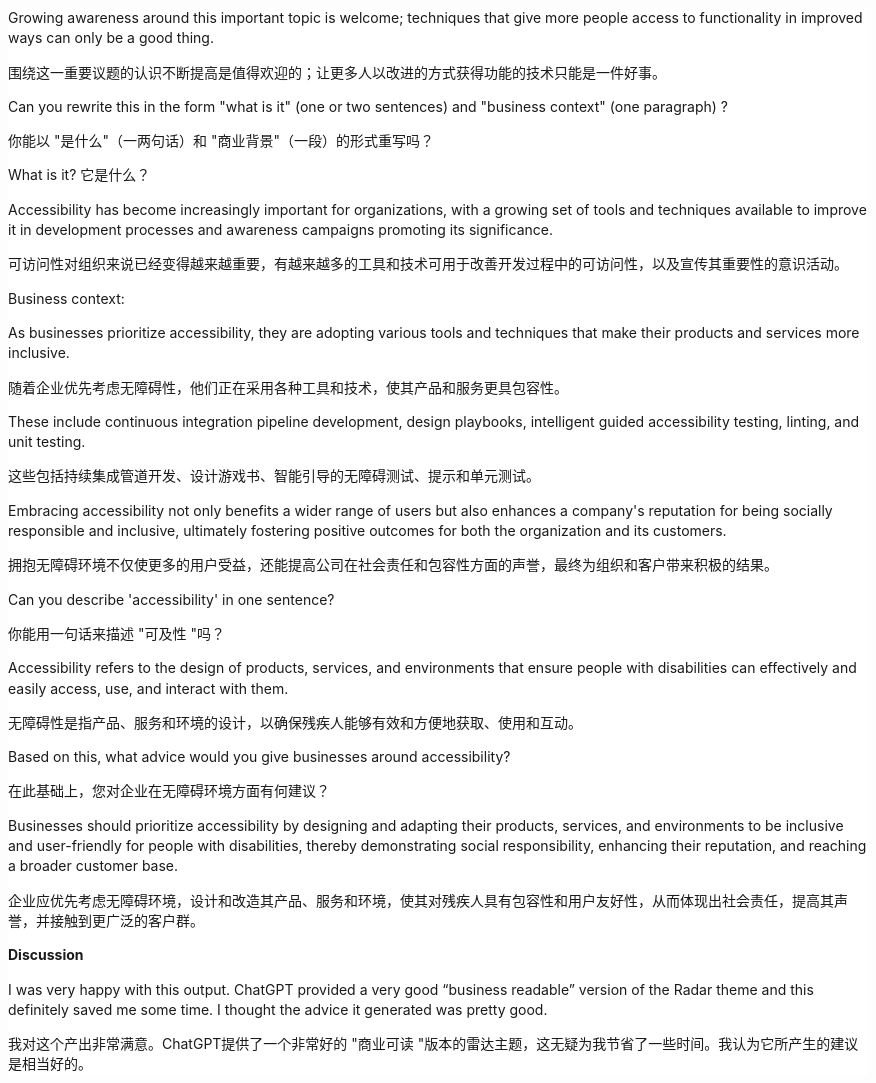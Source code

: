 Growing awareness around this important topic is welcome; techniques that give more people access to functionality in improved ways can only be a good thing.  

围绕这一重要议题的认识不断提高是值得欢迎的；让更多人以改进的方式获得功能的技术只能是一件好事。

Can you rewrite this in the form "what is it" (one or two sentences) and "business context" (one paragraph) ?  

你能以 "是什么"（一两句话）和 "商业背景"（一段）的形式重写吗？

What is it? 它是什么？

Accessibility has become increasingly important for organizations, with a growing set of tools and techniques available to improve it in development processes and awareness campaigns promoting its significance.  

可访问性对组织来说已经变得越来越重要，有越来越多的工具和技术可用于改善开发过程中的可访问性，以及宣传其重要性的意识活动。

Business context:

As businesses prioritize accessibility, they are adopting various tools and techniques that make their products and services more inclusive.  

随着企业优先考虑无障碍性，他们正在采用各种工具和技术，使其产品和服务更具包容性。  

These include continuous integration pipeline development, design playbooks, intelligent guided accessibility testing, linting, and unit testing.  

这些包括持续集成管道开发、设计游戏书、智能引导的无障碍测试、提示和单元测试。  

Embracing accessibility not only benefits a wider range of users but also enhances a company's reputation for being socially responsible and inclusive, ultimately fostering positive outcomes for both the organization and its customers.  

拥抱无障碍环境不仅使更多的用户受益，还能提高公司在社会责任和包容性方面的声誉，最终为组织和客户带来积极的结果。

Can you describe 'accessibility' in one sentence?  

你能用一句话来描述 "可及性 "吗？

Accessibility refers to the design of products, services, and environments that ensure people with disabilities can effectively and easily access, use, and interact with them.  

无障碍性是指产品、服务和环境的设计，以确保残疾人能够有效和方便地获取、使用和互动。

Based on this, what advice would you give businesses around accessibility?  

在此基础上，您对企业在无障碍环境方面有何建议？

Businesses should prioritize accessibility by designing and adapting their products, services, and environments to be inclusive and user-friendly for people with disabilities, thereby demonstrating social responsibility, enhancing their reputation, and reaching a broader customer base.  

企业应优先考虑无障碍环境，设计和改造其产品、服务和环境，使其对残疾人具有包容性和用户友好性，从而体现出社会责任，提高其声誉，并接触到更广泛的客户群。

**Discussion**

I was very happy with this output. ChatGPT provided a very good “business readable” version of the Radar theme and this definitely saved me some time. I thought the advice it generated was pretty good.  

我对这个产出非常满意。ChatGPT提供了一个非常好的 "商业可读 "版本的雷达主题，这无疑为我节省了一些时间。我认为它所产生的建议是相当好的。
